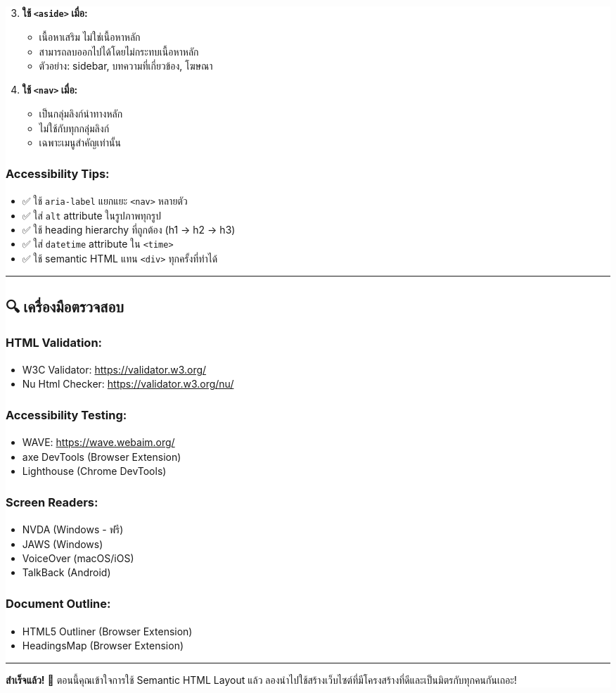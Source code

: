 3. **ใช้ `<aside>` เมื่อ:**
   - เนื้อหาเสริม ไม่ใช่เนื้อหาหลัก
   - สามารถลบออกไปได้โดยไม่กระทบเนื้อหาหลัก
   - ตัวอย่าง: sidebar, บทความที่เกี่ยวข้อง, โฆษณา

4. **ใช้ `<nav>` เมื่อ:**
   - เป็นกลุ่มลิงก์นำทางหลัก
   - ไม่ใช้กับทุกกลุ่มลิงก์
   - เฉพาะเมนูสำคัญเท่านั้น

### **Accessibility Tips:**
- ✅ ใช้ `aria-label` แยกแยะ `<nav>` หลายตัว
- ✅ ใส่ `alt` attribute ในรูปภาพทุกรูป
- ✅ ใช้ heading hierarchy ที่ถูกต้อง (h1 → h2 → h3)
- ✅ ใส่ `datetime` attribute ใน `<time>`
- ✅ ใช้ semantic HTML แทน `<div>` ทุกครั้งที่ทำได้

---

## 🔍 **เครื่องมือตรวจสอบ**

### **HTML Validation:**
- W3C Validator: https://validator.w3.org/
- Nu Html Checker: https://validator.w3.org/nu/

### **Accessibility Testing:**
- WAVE: https://wave.webaim.org/
- axe DevTools (Browser Extension)
- Lighthouse (Chrome DevTools)

### **Screen Readers:**
- NVDA (Windows - ฟรี)
- JAWS (Windows)
- VoiceOver (macOS/iOS)
- TalkBack (Android)

### **Document Outline:**
- HTML5 Outliner (Browser Extension)
- HeadingsMap (Browser Extension)

---

**สำเร็จแล้ว!** 🎉 ตอนนี้คุณเข้าใจการใช้ Semantic HTML Layout แล้ว ลองนำไปใช้สร้างเว็บไซต์ที่มีโครงสร้างที่ดีและเป็นมิตรกับทุกคนกันเถอะ!